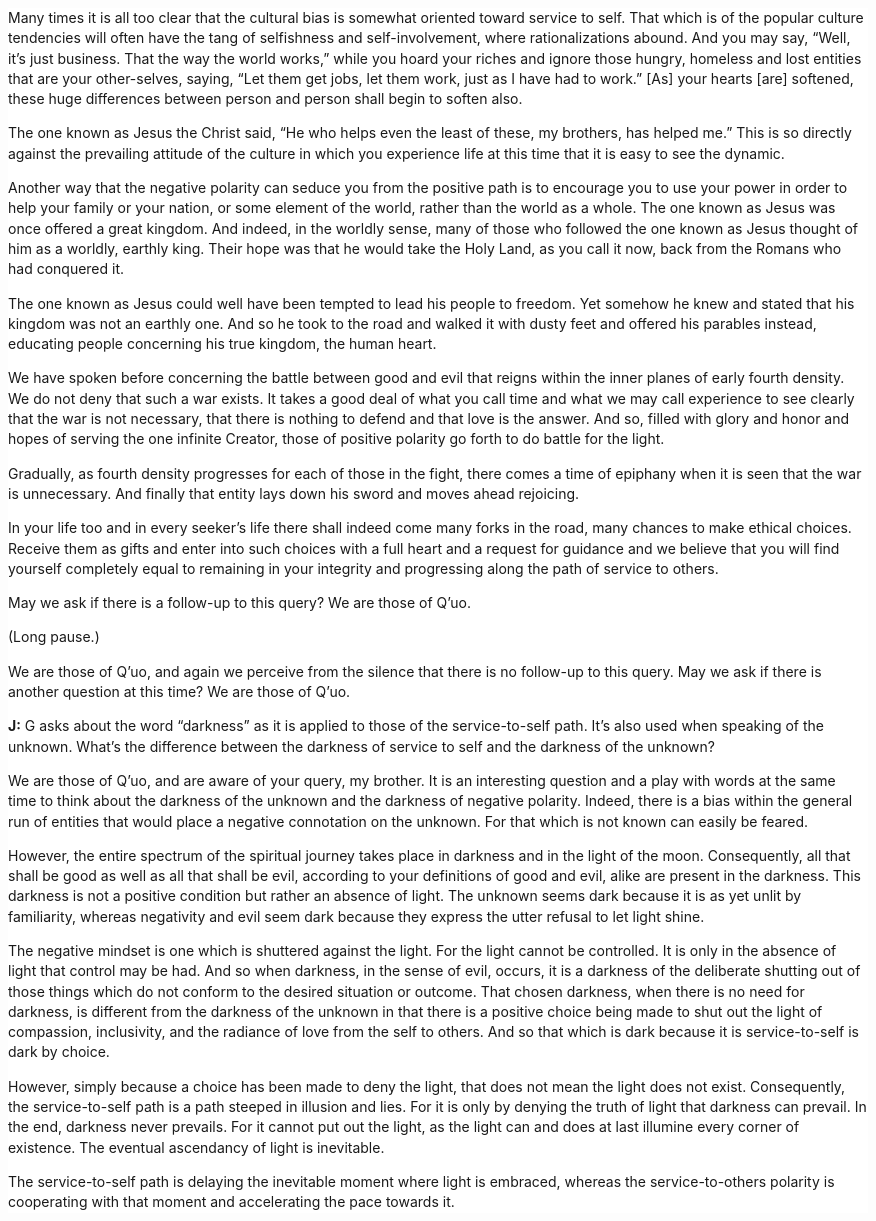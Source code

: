 <p>Many times it is all too clear that the cultural bias is somewhat oriented toward service to self. That which is of the popular culture tendencies will often have the tang of selfishness and self-involvement, where rationalizations abound. And you may say, “Well, it’s just business. That the way the world works,” while you hoard your riches and ignore those hungry, homeless and lost entities that are your other-selves, saying, “Let them get jobs, let them work, just as I have had to work.” [As] your hearts [are] softened, these huge differences between person and person shall begin to soften also.</p>
<p>The one known as Jesus the Christ said, “He who helps even the least of these, my brothers, has helped me.” This is so directly against the prevailing attitude of the culture in which you experience life at this time that it is easy to see the dynamic.</p>
<p>Another way that the negative polarity can seduce you from the positive path is to encourage you to use your power in order to help your family or your nation, or some element of the world, rather than the world as a whole. The one known as Jesus was once offered a great kingdom. And indeed, in the worldly sense, many of those who followed the one known as Jesus thought of him as a worldly, earthly king. Their hope was that he would take the Holy Land, as you call it now, back from the Romans who had conquered it.</p>
<p>The one known as Jesus could well have been tempted to lead his people to freedom. Yet somehow he knew and stated that his kingdom was not an earthly one. And so he took to the road and walked it with dusty feet and offered his parables instead, educating people concerning his true kingdom, the human heart.</p>
<p>We have spoken before concerning the battle between good and evil that reigns within the inner planes of early fourth density. We do not deny that such a war exists. It takes a good deal of what you call time and what we may call experience to see clearly that the war is not necessary, that there is nothing to defend and that love is the answer. And so, filled with glory and honor and hopes of serving the one infinite Creator, those of positive polarity go forth to do battle for the light.</p>
<p>Gradually, as fourth density progresses for each of those in the fight, there comes a time of epiphany when it is seen that the war is unnecessary. And finally that entity lays down his sword and moves ahead rejoicing.</p>
<p>In your life too and in every seeker’s life there shall indeed come many forks in the road, many chances to make ethical choices. Receive them as gifts and enter into such choices with a full heart and a request for guidance and we believe that you will find yourself completely equal to remaining in your integrity and progressing along the path of service to others.</p>
<p>May we ask if there is a follow-up to this query? We are those of Q’uo.</p>
<p class="comment">(Long pause.)</p>
<p>We are those of Q’uo, and again we perceive from the silence that there is no follow-up to this query. May we ask if there is another question at this time? We are those of Q’uo.</p>
<p><strong>J:</strong> G asks about the word “darkness” as it is applied to those of the service-to-self path. It’s also used when speaking of the unknown. What’s the difference between the darkness of service to self and the darkness of the unknown?</p>
<p>We are those of Q’uo, and are aware of your query, my brother. It is an interesting question and a play with words at the same time to think about the darkness of the unknown and the darkness of negative polarity. Indeed, there is a bias within the general run of entities that would place a negative connotation on the unknown. For that which is not known can easily be feared.</p>
<p>However, the entire spectrum of the spiritual journey takes place in darkness and in the light of the moon. Consequently, all that shall be good as well as all that shall be evil, according to your definitions of good and evil, alike are present in the darkness. This darkness is not a positive condition but rather an absence of light. The unknown seems dark because it is as yet unlit by familiarity, whereas negativity and evil seem dark because they express the utter refusal to let light shine.</p>
<p>The negative mindset is one which is shuttered against the light. For the light cannot be controlled. It is only in the absence of light that control may be had. And so when darkness, in the sense of evil, occurs, it is a darkness of the deliberate shutting out of those things which do not conform to the desired situation or outcome. That chosen darkness, when there is no need for darkness, is different from the darkness of the unknown in that there is a positive choice being made to shut out the light of compassion, inclusivity, and the radiance of love from the self to others. And so that which is dark because it is service-to-self is dark by choice.</p>
<p>However, simply because a choice has been made to deny the light, that does not mean the light does not exist. Consequently, the service-to-self path is a path steeped in illusion and lies. For it is only by denying the truth of light that darkness can prevail. In the end, darkness never prevails. For it cannot put out the light, as the light can and does at last illumine every corner of existence. The eventual ascendancy of light is inevitable.</p>
<p>The service-to-self path is delaying the inevitable moment where light is embraced, whereas the service-to-others polarity is cooperating with that moment and accelerating the pace towards it.</p>